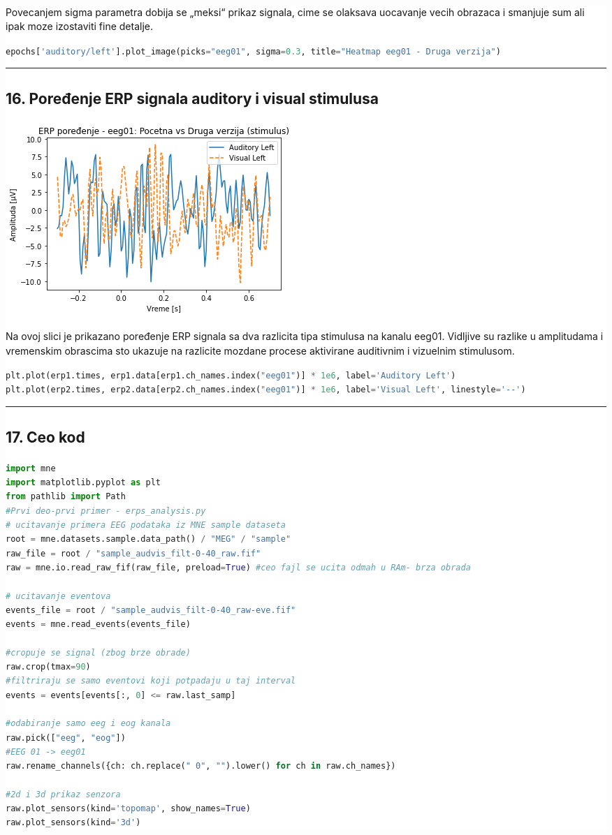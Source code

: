 Povecanjem sigma parametra dobija se „meksi“ prikaz signala, cime se olaksava uocavanje vecih obrazaca i smanjuje sum ali ipak moze izostaviti fine detalje.
```python 
epochs['auditory/left'].plot_image(picks="eeg01", sigma=0.3, title="Heatmap eeg01 - Druga verzija")
```
---

## 16. Poređenje ERP signala auditory i visual stimulusa 
![](/pics/16.png)

Na ovoj slici je prikazano poređenje ERP signala sa dva razlicita tipa stimulusa na kanalu eeg01. Vidljive su razlike u amplitudama i vremenskim obrascima sto ukazuje na razlicite mozdane procese aktivirane auditivnim i vizuelnim stimulusom.
```python 
plt.plot(erp1.times, erp1.data[erp1.ch_names.index("eeg01")] * 1e6, label='Auditory Left')
plt.plot(erp2.times, erp2.data[erp2.ch_names.index("eeg01")] * 1e6, label='Visual Left', linestyle='--')
```
---
## 17. Ceo kod
```python 
import mne
import matplotlib.pyplot as plt
from pathlib import Path
#Prvi deo-prvi primer - erps_analysis.py
# ucitavanje primera EEG podataka iz MNE sample dataseta
root = mne.datasets.sample.data_path() / "MEG" / "sample"
raw_file = root / "sample_audvis_filt-0-40_raw.fif"
raw = mne.io.read_raw_fif(raw_file, preload=True) #ceo fajl se ucita odmah u RAm- brza obrada

# ucitavanje eventova
events_file = root / "sample_audvis_filt-0-40_raw-eve.fif"
events = mne.read_events(events_file)

#cropuje se signal (zbog brze obrade) 
raw.crop(tmax=90)
#filtriraju se samo eventovi koji potpadaju u taj interval
events = events[events[:, 0] <= raw.last_samp]

#odabiranje samo eeg i eog kanala 
raw.pick(["eeg", "eog"])
#EEG 01 -> eeg01
raw.rename_channels({ch: ch.replace(" 0", "").lower() for ch in raw.ch_names})

#2d i 3d prikaz senzora
raw.plot_sensors(kind='topomap', show_names=True)
raw.plot_sensors(kind='3d')

```